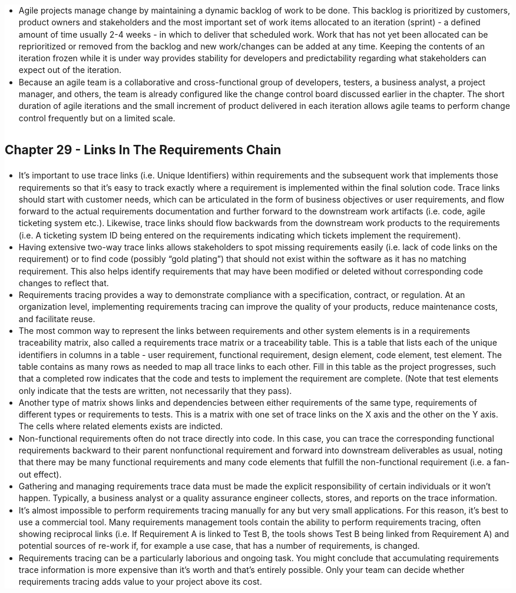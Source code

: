* Agile projects manage change by maintaining a dynamic backlog of work to be done.  This backlog is prioritized by customers, product owners and stakeholders and the most important set of work items allocated to an iteration (sprint) - a defined amount of time usually 2-4 weeks - in which to deliver that scheduled work.   Work that has not yet been allocated can be reprioritized or removed from the backlog and new work/changes can be added at any time.  Keeping the contents of an iteration frozen while it is under way provides stability for developers and predictability regarding what stakeholders can expect out of the iteration.
* Because an agile team is a collaborative and cross-functional group of developers, testers, a business analyst, a project manager, and others, the team is already configured like the change control board discussed earlier in the chapter. The short duration of agile iterations and the small increment of product delivered in each iteration allows agile teams to perform change control frequently but on a limited scale.

## Chapter 29 - Links In The Requirements Chain
* It’s important to use trace links (i.e. Unique Identifiers) within requirements and the subsequent work that implements those requirements so that it’s easy to track exactly where a requirement is implemented within the final solution code.  Trace links should start with customer needs, which can be articulated in the form of business objectives or user requirements, and flow forward to the actual requirements documentation and further forward to the downstream work artifacts (i.e. code, agile ticketing system etc.).  Likewise, trace links should flow backwards from the downstream work products to the requirements (i.e. A ticketing system ID being entered on the requirements indicating which tickets implement the requirement).
* Having extensive two-way trace links allows stakeholders to spot missing requirements easily (i.e. lack of code links on the requirement) or to find code (possibly “gold plating”) that should not exist within the software as it has no matching requirement.  This also helps identify requirements that may have been modified or deleted without corresponding code changes to reflect that.
* Requirements tracing provides a way to demonstrate compliance with a specification, contract, or regulation. At an organization level, implementing requirements tracing can improve the quality of your products, reduce maintenance costs, and facilitate reuse.
* The most common way to represent the links between requirements and other system elements is in a requirements traceability matrix, also called a requirements trace matrix or a traceability table.  This is a table that lists each of the unique identifiers in columns in a table - user requirement, functional requirement, design element, code element, test element.  The table contains as many rows as needed to map all trace links to each other.  Fill in this table as the project progresses, such that a completed row indicates that the code and tests to implement the requirement are complete.  (Note that test elements only indicate that the tests are written, not necessarily that they pass).
* Another type of matrix shows links and dependencies between either requirements of the same type, requirements of different types or requirements to tests.  This is a matrix with one set of trace links on the X axis and the other on the Y axis.  The cells where related elements exists are indicted.
* Non-functional requirements often do not trace directly into code.   In this case, you can trace the corresponding functional requirements backward to their parent nonfunctional requirement and forward into downstream deliverables as usual, noting that there may be many functional requirements and many code elements that fulfill the non-functional requirement (i.e. a fan-out effect).
* Gathering and managing requirements trace data must be made the explicit responsibility of certain individuals or it won’t happen. Typically, a business analyst or a quality assurance engineer collects, stores, and reports on the trace information.
* It’s almost impossible to perform requirements tracing manually for any but very small applications.  For this reason, it’s best to use a commercial tool.  Many requirements management tools contain the ability to perform requirements tracing, often showing reciprocal links (i.e. If Requirement A is linked to Test B, the tools shows Test B being linked from Requirement A) and potential sources of re-work if, for example a use case, that has a number of requirements, is changed.
* Requirements tracing can be a particularly laborious and ongoing task.  You might conclude that accumulating requirements trace information is more expensive than it’s worth and that’s entirely possible. Only your team can decide whether requirements tracing adds value to your project above its cost.
